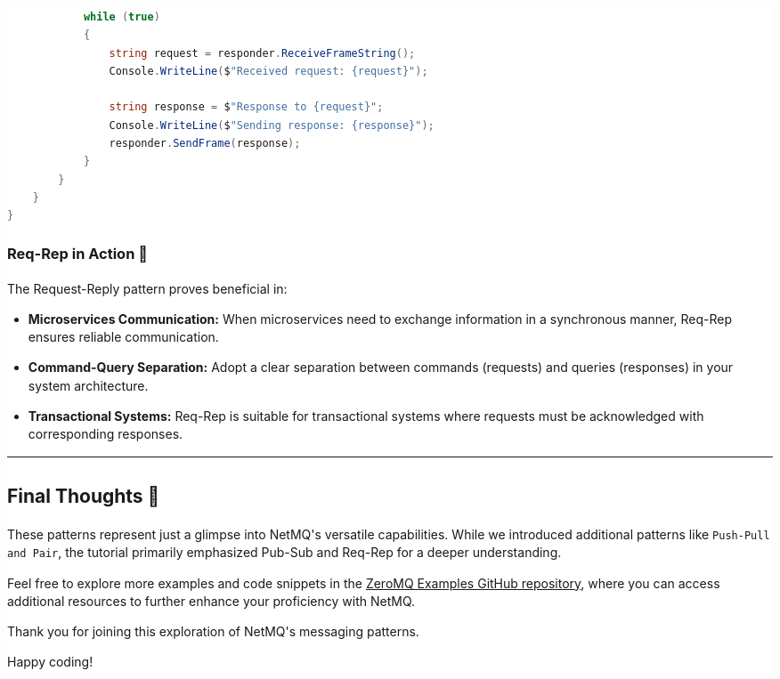 ```csharp
            while (true)
            {
                string request = responder.ReceiveFrameString();
                Console.WriteLine($"Received request: {request}");

                string response = $"Response to {request}";
                Console.WriteLine($"Sending response: {response}");
                responder.SendFrame(response);
            }
        }
    }
}
```

### Req-Rep in Action 🔄

The Request-Reply pattern proves beneficial in:

* **Microservices Communication:** When microservices need to exchange information in a synchronous manner, Req-Rep ensures reliable communication.
    
* **Command-Query Separation:** Adopt a clear separation between commands (requests) and queries (responses) in your system architecture.
    
* **Transactional Systems:** Req-Rep is suitable for transactional systems where requests must be acknowledged with corresponding responses.
    

---

## Final Thoughts 💭

These patterns represent just a glimpse into NetMQ's versatile capabilities. While we introduced additional patterns like `Push-Pull and Pair`, the tutorial primarily emphasized Pub-Sub and Req-Rep for a deeper understanding.

Feel free to explore more examples and code snippets in the [ZeroMQ Examples GitHub repository](https://github.com/gsilvamartin/zero-mq-examples), where you can access additional resources to further enhance your proficiency with NetMQ.

Thank you for joining this exploration of NetMQ's messaging patterns.

Happy coding!